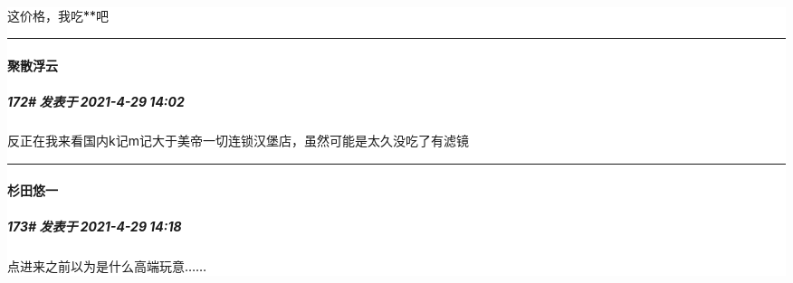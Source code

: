 
这价格，我吃**吧


*****

####  聚散浮云  
##### 172#       发表于 2021-4-29 14:02


反正在我来看国内k记m记大于美帝一切连锁汉堡店，虽然可能是太久没吃了有滤镜


*****

####  杉田悠一  
##### 173#       发表于 2021-4-29 14:18


点进来之前以为是什么高端玩意……


                                            
